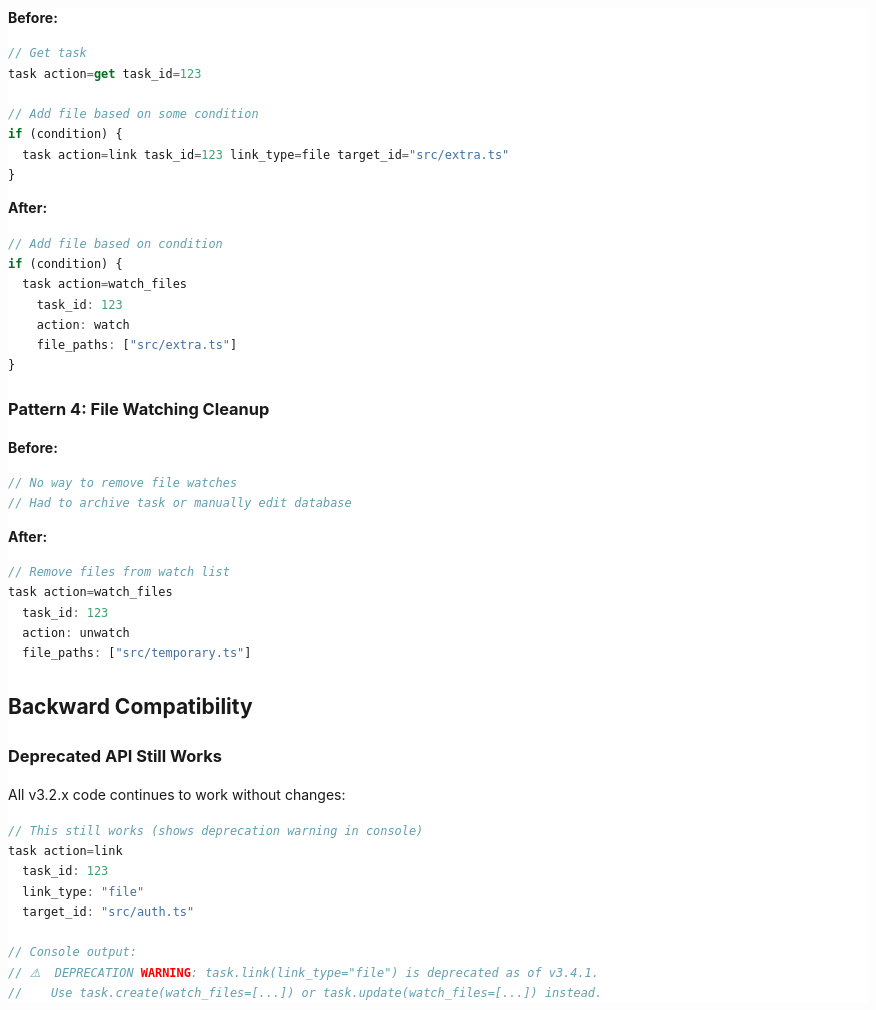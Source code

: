 **Before:**
```typescript
// Get task
task action=get task_id=123

// Add file based on some condition
if (condition) {
  task action=link task_id=123 link_type=file target_id="src/extra.ts"
}
```

**After:**
```typescript
// Add file based on condition
if (condition) {
  task action=watch_files
    task_id: 123
    action: watch
    file_paths: ["src/extra.ts"]
}
```

### Pattern 4: File Watching Cleanup

**Before:**
```typescript
// No way to remove file watches
// Had to archive task or manually edit database
```

**After:**
```typescript
// Remove files from watch list
task action=watch_files
  task_id: 123
  action: unwatch
  file_paths: ["src/temporary.ts"]
```

## Backward Compatibility

### Deprecated API Still Works

All v3.2.x code continues to work without changes:

```typescript
// This still works (shows deprecation warning in console)
task action=link
  task_id: 123
  link_type: "file"
  target_id: "src/auth.ts"

// Console output:
// ⚠️  DEPRECATION WARNING: task.link(link_type="file") is deprecated as of v3.4.1.
//    Use task.create(watch_files=[...]) or task.update(watch_files=[...]) instead.
```
